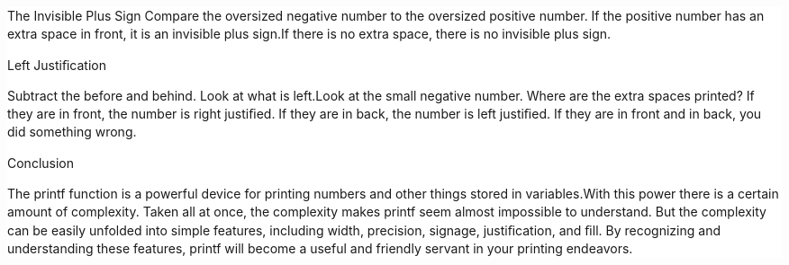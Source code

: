 The Invisible Plus Sign
Compare the oversized negative number to the oversized positive number. 
If the positive number has an extra space in front, it is an invisible plus sign.If there is no extra space, there is no invisible plus sign.

Left Justiﬁcation

Subtract the before and behind. Look at what is left.Look at the small negative number. 
Where are the extra spaces printed? If they are in front, the number is right justiﬁed. If they are in back, the number is left justiﬁed. If they are in front and in back, you did something wrong.

Conclusion

The printf function is a powerful device for printing numbers and other things stored in variables.With this power there is a certain amount of complexity. 
Taken all at once, the complexity makes printf seem almost impossible to understand. But the complexity can be easily unfolded into simple features, including width, precision, signage, justiﬁcation, and ﬁll. By recognizing and understanding these features, printf will become a useful and friendly servant in your printing endeavors.
